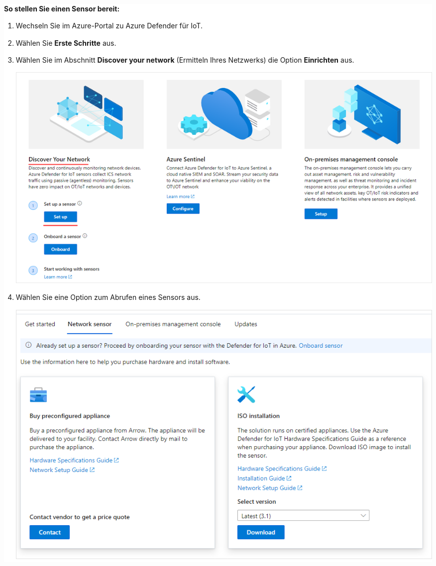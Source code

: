 
**So stellen Sie einen Sensor bereit:**

1. Wechseln Sie im Azure-Portal zu Azure Defender für IoT.

2. Wählen Sie **Erste Schritte** aus.

3. Wählen Sie im Abschnitt **Discover your network** (Ermitteln Ihres Netzwerks) die Option **Einrichten** aus.

   ![Azure Defender für IoT-Ansicht „Discover your network“ (Ermitteln Ihres Netzwerks)](media/updates/image5.png)

4. Wählen Sie eine Option zum Abrufen eines Sensors aus.

   ![Azure Defender für IoT-Ansicht „Network sensor“ (Netzwerksensor)](media/updates/image6.png)
